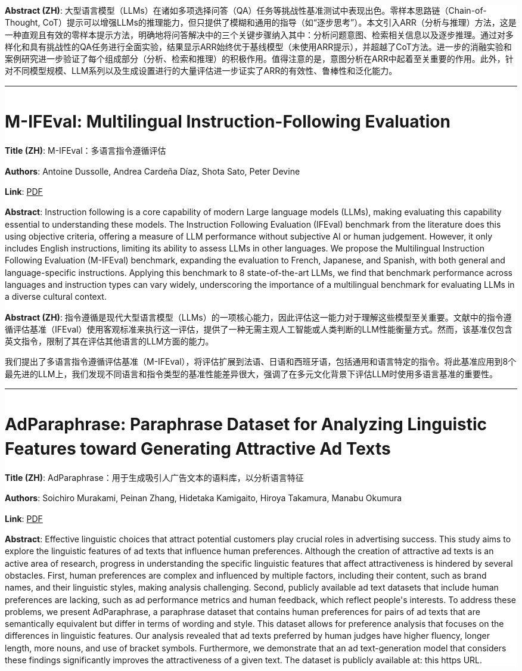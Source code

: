**Abstract (ZH)**: 大型语言模型（LLMs）在诸如多项选择问答（QA）任务等挑战性基准测试中表现出色。零样本思路链（Chain-of-Thought, CoT）提示可以增强LLMs的推理能力，但只提供了模糊和通用的指导（如“逐步思考”）。本文引入ARR（分析与推理）方法，这是一种直观且有效的零样本提示方法，明确地将问答解决中的三个关键步骤纳入其中：分析问题意图、检索相关信息以及逐步推理。通过对多样化和具有挑战性的QA任务进行全面实验，结果显示ARR始终优于基线模型（未使用ARR提示），并超越了CoT方法。进一步的消融实验和案例研究进一步验证了每个组成部分（分析、检索和推理）的积极作用。值得注意的是，意图分析在ARR中起着至关重要的作用。此外，针对不同模型规模、LLM系列以及生成设置进行的大量评估进一步证实了ARR的有效性、鲁棒性和泛化能力。 

---
# M-IFEval: Multilingual Instruction-Following Evaluation 

**Title (ZH)**: M-IFEval：多语言指令遵循评估 

**Authors**: Antoine Dussolle, Andrea Cardeña Díaz, Shota Sato, Peter Devine  

**Link**: [PDF](https://arxiv.org/pdf/2502.04688)  

**Abstract**: Instruction following is a core capability of modern Large language models (LLMs), making evaluating this capability essential to understanding these models. The Instruction Following Evaluation (IFEval) benchmark from the literature does this using objective criteria, offering a measure of LLM performance without subjective AI or human judgement. However, it only includes English instructions, limiting its ability to assess LLMs in other languages.
We propose the Multilingual Instruction Following Evaluation (M-IFEval) benchmark, expanding the evaluation to French, Japanese, and Spanish, with both general and language-specific instructions. Applying this benchmark to 8 state-of-the-art LLMs, we find that benchmark performance across languages and instruction types can vary widely, underscoring the importance of a multilingual benchmark for evaluating LLMs in a diverse cultural context. 

**Abstract (ZH)**: 指令遵循是现代大型语言模型（LLMs）的一项核心能力，因此评估这一能力对于理解这些模型至关重要。文献中的指令遵循评估基准（IFEval）使用客观标准来执行这一评估，提供了一种无需主观人工智能或人类判断的LLM性能衡量方式。然而，该基准仅包含英文指令，限制了其在评估其他语言的LLM方面的能力。

我们提出了多语言指令遵循评估基准（M-IFEval），将评估扩展到法语、日语和西班牙语，包括通用和语言特定的指令。将此基准应用到8个最先进的LLM上，我们发现不同语言和指令类型的基准性能差异很大，强调了在多元文化背景下评估LLM时使用多语言基准的重要性。 

---
# AdParaphrase: Paraphrase Dataset for Analyzing Linguistic Features toward Generating Attractive Ad Texts 

**Title (ZH)**: AdParaphrase：用于生成吸引人广告文本的语料库，以分析语言特征 

**Authors**: Soichiro Murakami, Peinan Zhang, Hidetaka Kamigaito, Hiroya Takamura, Manabu Okumura  

**Link**: [PDF](https://arxiv.org/pdf/2502.04674)  

**Abstract**: Effective linguistic choices that attract potential customers play crucial roles in advertising success. This study aims to explore the linguistic features of ad texts that influence human preferences. Although the creation of attractive ad texts is an active area of research, progress in understanding the specific linguistic features that affect attractiveness is hindered by several obstacles. First, human preferences are complex and influenced by multiple factors, including their content, such as brand names, and their linguistic styles, making analysis challenging. Second, publicly available ad text datasets that include human preferences are lacking, such as ad performance metrics and human feedback, which reflect people's interests. To address these problems, we present AdParaphrase, a paraphrase dataset that contains human preferences for pairs of ad texts that are semantically equivalent but differ in terms of wording and style. This dataset allows for preference analysis that focuses on the differences in linguistic features. Our analysis revealed that ad texts preferred by human judges have higher fluency, longer length, more nouns, and use of bracket symbols. Furthermore, we demonstrate that an ad text-generation model that considers these findings significantly improves the attractiveness of a given text. The dataset is publicly available at: this https URL. 
